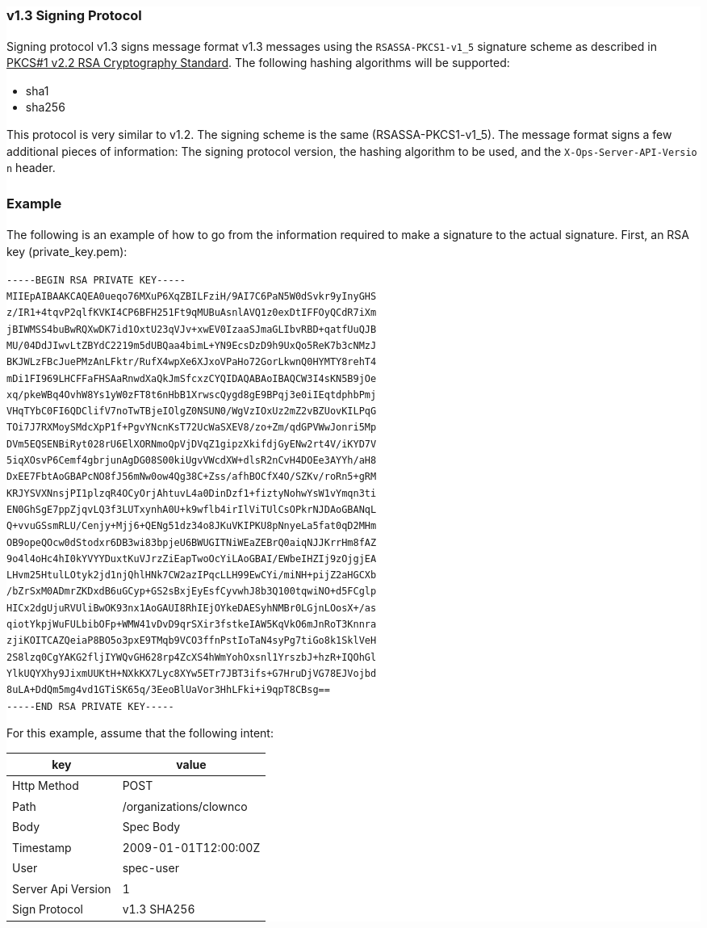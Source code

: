### v1.3 Signing Protocol
Signing protocol v1.3 signs message format v1.3 messages using the `RSASSA-PKCS1-v1_5` signature scheme as described in [PKCS#1 v2.2 RSA Cryptography Standard](https://www.emc.com/collateral/white-papers/h11300-pkcs-1v2-2-rsa-cryptography-standard-wp.pdf). The following hashing algorithms will be supported:
  - sha1
  - sha256

This protocol is very similar to v1.2. The signing scheme is the same (RSASSA-PKCS1-v1_5). The message format signs a few additional pieces of information: The signing protocol version, the hashing algorithm to be used, and the `X-Ops-Server-API-Version` header.

### Example
The following is an example of how to go from the information required to make a signature to the actual signature. First, an RSA key (private_key.pem):

```
-----BEGIN RSA PRIVATE KEY-----
MIIEpAIBAAKCAQEA0ueqo76MXuP6XqZBILFziH/9AI7C6PaN5W0dSvkr9yInyGHS
z/IR1+4tqvP2qlfKVKI4CP6BFH251Ft9qMUBuAsnlAVQ1z0exDtIFFOyQCdR7iXm
jBIWMSS4buBwRQXwDK7id1OxtU23qVJv+xwEV0IzaaSJmaGLIbvRBD+qatfUuQJB
MU/04DdJIwvLtZBYdC2219m5dUBQaa4bimL+YN9EcsDzD9h9UxQo5ReK7b3cNMzJ
BKJWLzFBcJuePMzAnLFktr/RufX4wpXe6XJxoVPaHo72GorLkwnQ0HYMTY8rehT4
mDi1FI969LHCFFaFHSAaRnwdXaQkJmSfcxzCYQIDAQABAoIBAQCW3I4sKN5B9jOe
xq/pkeWBq4OvhW8Ys1yW0zFT8t6nHbB1XrwscQygd8gE9BPqj3e0iIEqtdphbPmj
VHqTYbC0FI6QDClifV7noTwTBjeIOlgZ0NSUN0/WgVzIOxUz2mZ2vBZUovKILPqG
TOi7J7RXMoySMdcXpP1f+PgvYNcnKsT72UcWaSXEV8/zo+Zm/qdGPVWwJonri5Mp
DVm5EQSENBiRyt028rU6ElXORNmoQpVjDVqZ1gipzXkifdjGyENw2rt4V/iKYD7V
5iqXOsvP6Cemf4gbrjunAgDG08S00kiUgvVWcdXW+dlsR2nCvH4DOEe3AYYh/aH8
DxEE7FbtAoGBAPcNO8fJ56mNw0ow4Qg38C+Zss/afhBOCfX4O/SZKv/roRn5+gRM
KRJYSVXNnsjPI1plzqR4OCyOrjAhtuvL4a0DinDzf1+fiztyNohwYsW1vYmqn3ti
EN0GhSgE7ppZjqvLQ3f3LUTxynhA0U+k9wflb4irIlViTUlCsOPkrNJDAoGBANqL
Q+vvuGSsmRLU/Cenjy+Mjj6+QENg51dz34o8JKuVKIPKU8pNnyeLa5fat0qD2MHm
OB9opeQOcw0dStodxr6DB3wi83bpjeU6BWUGITNiWEaZEBrQ0aiqNJJKrrHm8fAZ
9o4l4oHc4hI0kYVYYDuxtKuVJrzZiEapTwoOcYiLAoGBAI/EWbeIHZIj9zOjgjEA
LHvm25HtulLOtyk2jd1njQhlHNk7CW2azIPqcLLH99EwCYi/miNH+pijZ2aHGCXb
/bZrSxM0ADmrZKDxdB6uGCyp+GS2sBxjEyEsfCyvwhJ8b3Q100tqwiNO+d5FCglp
HICx2dgUjuRVUliBwOK93nx1AoGAUI8RhIEjOYkeDAESyhNMBr0LGjnLOosX+/as
qiotYkpjWuFULbibOFp+WMW41vDvD9qrSXir3fstkeIAW5KqVkO6mJnRoT3Knnra
zjiKOITCAZQeiaP8BO5o3pxE9TMqb9VCO3ffnPstIoTaN4syPg7tiGo8k1SklVeH
2S8lzq0CgYAKG2fljIYWQvGH628rp4ZcXS4hWmYohOxsnl1YrszbJ+hzR+IQOhGl
YlkUQYXhy9JixmUUKtH+NXkKX7Lyc8XYw5ETr7JBT3ifs+G7HruDjVG78EJVojbd
8uLA+DdQm5mg4vd1GTiSK65q/3EeoBlUaVor3HhLFki+i9qpT8CBsg==
-----END RSA PRIVATE KEY-----
```

For this example, assume that the following intent:

|key                 |value                   |
|--------------------|------------------------|
| Http Method        | POST                   |
| Path               | /organizations/clownco |
| Body               | Spec Body              |
| Timestamp          | 2009-01-01T12:00:00Z   |
| User               | spec-user              |
| Server Api Version | 1                      |
| Sign Protocol      | v1.3 SHA256            |
